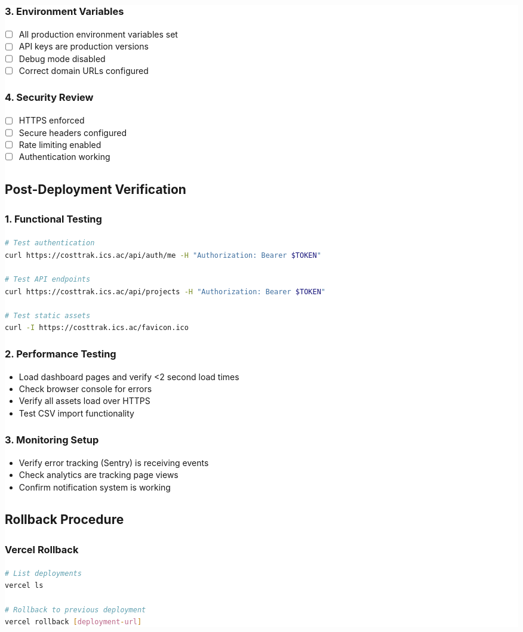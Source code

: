 ### 3. Environment Variables

- [ ] All production environment variables set
- [ ] API keys are production versions
- [ ] Debug mode disabled
- [ ] Correct domain URLs configured

### 4. Security Review

- [ ] HTTPS enforced
- [ ] Secure headers configured
- [ ] Rate limiting enabled
- [ ] Authentication working

## Post-Deployment Verification

### 1. Functional Testing

```bash
# Test authentication
curl https://costtrak.ics.ac/api/auth/me -H "Authorization: Bearer $TOKEN"

# Test API endpoints
curl https://costtrak.ics.ac/api/projects -H "Authorization: Bearer $TOKEN"

# Test static assets
curl -I https://costtrak.ics.ac/favicon.ico
```

### 2. Performance Testing

- Load dashboard pages and verify <2 second load times
- Check browser console for errors
- Verify all assets load over HTTPS
- Test CSV import functionality

### 3. Monitoring Setup

- Verify error tracking (Sentry) is receiving events
- Check analytics are tracking page views
- Confirm notification system is working

## Rollback Procedure

### Vercel Rollback

```bash
# List deployments
vercel ls

# Rollback to previous deployment
vercel rollback [deployment-url]
```
